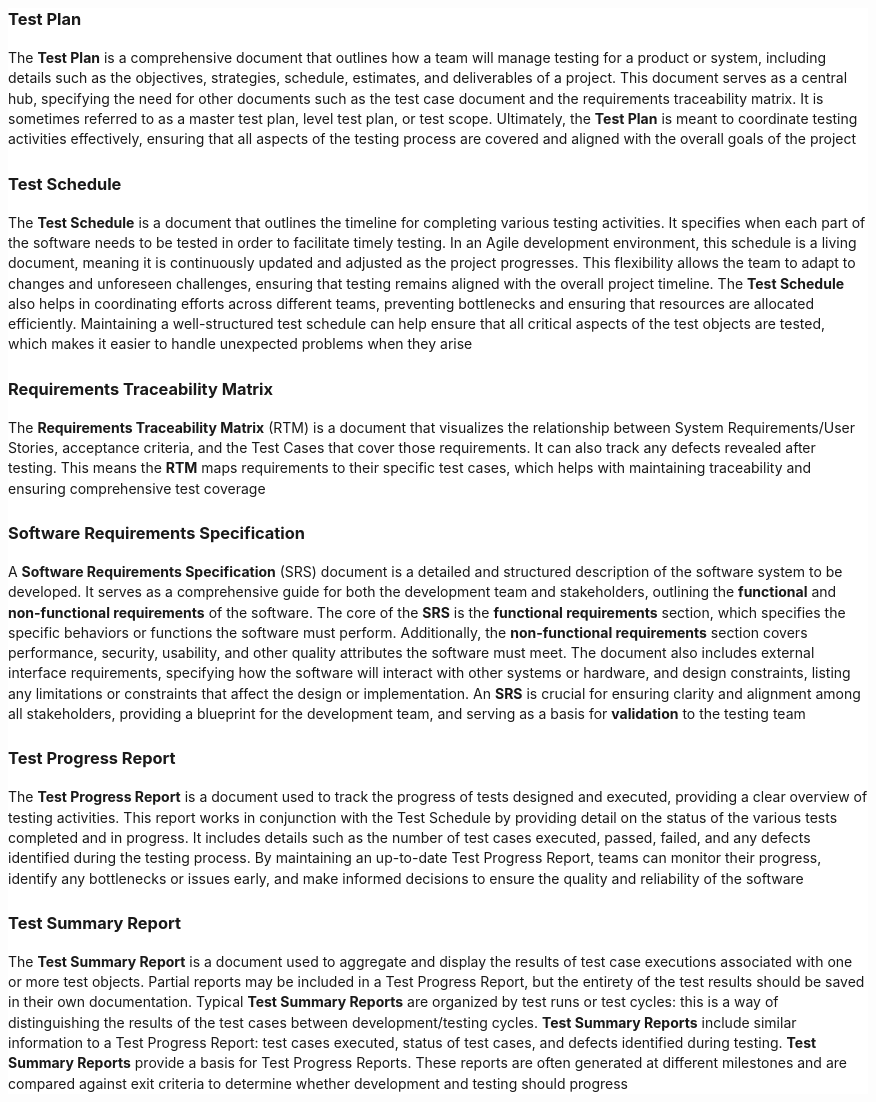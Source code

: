 ### Test Plan
The **Test Plan** is a comprehensive document that outlines how a team will manage testing for a product or system, including details such as the objectives, strategies, schedule, estimates, and deliverables of a project. This document serves as a central hub, specifying the need for other documents such as the test case document and the requirements traceability matrix. It is sometimes referred to as a master test plan, level test plan, or test scope. Ultimately, the **Test Plan** is meant to coordinate testing activities effectively, ensuring that all aspects of the testing process are covered and aligned with the overall goals of the project

### Test Schedule
The **Test Schedule** is a document that outlines the timeline for completing various testing activities. It specifies when each part of the software needs to be tested in order to facilitate timely testing. In an Agile development environment, this schedule is a living document, meaning it is continuously updated and adjusted as the project progresses. This flexibility allows the team to adapt to changes and unforeseen challenges, ensuring that testing remains aligned with the overall project timeline. The **Test Schedule** also helps in coordinating efforts across different teams, preventing bottlenecks and ensuring that resources are allocated efficiently. Maintaining a well-structured test schedule can help ensure that all critical aspects of the test objects are tested, which makes it easier to handle unexpected problems when they arise

### Requirements Traceability Matrix
The **Requirements Traceability Matrix** (RTM) is a document that visualizes the relationship between System Requirements/User Stories, acceptance criteria, and the Test Cases that cover those requirements. It can also track any defects revealed after testing. This means the **RTM** maps requirements to their specific test cases, which helps with maintaining traceability and ensuring comprehensive test coverage

### Software Requirements Specification
A **Software Requirements Specification** (SRS) document is a detailed and structured description of the software system to be developed. It serves as a comprehensive guide for both the development team and stakeholders, outlining the **functional** and **non-functional requirements** of the software. The core of the **SRS** is the **functional requirements** section, which specifies the specific behaviors or functions the software must perform. Additionally, the **non-functional requirements** section covers performance, security, usability, and other quality attributes the software must meet. The document also includes external interface requirements, specifying how the software will interact with other systems or hardware, and design constraints, listing any limitations or constraints that affect the design or implementation. An **SRS** is crucial for ensuring clarity and alignment among all stakeholders, providing a blueprint for the development team, and serving as a basis for **validation** to the testing team

### Test Progress Report
The **Test Progress Report** is a document used to track the progress of tests designed and executed, providing a clear overview of testing activities. This report works in conjunction with the Test Schedule by providing detail on the status of the various tests completed and in progress. It includes details such as the number of test cases executed, passed, failed, and any defects identified during the testing process. By maintaining an up-to-date Test Progress Report, teams can monitor their progress, identify any bottlenecks or issues early, and make informed decisions to ensure the quality and reliability of the software

### Test Summary Report
The **Test Summary Report** is a document used to aggregate and display the results of test case executions associated with one or more test objects. Partial reports may be included in a Test Progress Report, but the entirety of the test results should be saved in their own documentation. Typical **Test Summary Reports** are organized by test runs or test cycles: this is a way of distinguishing the results of the test cases between development/testing cycles. **Test Summary Reports** include similar information to a Test Progress Report: test cases executed, status of test cases, and defects identified during testing. **Test Summary Reports** provide a basis for Test Progress Reports. These reports are often generated at different milestones and are compared against exit criteria to determine whether development and testing should progress

